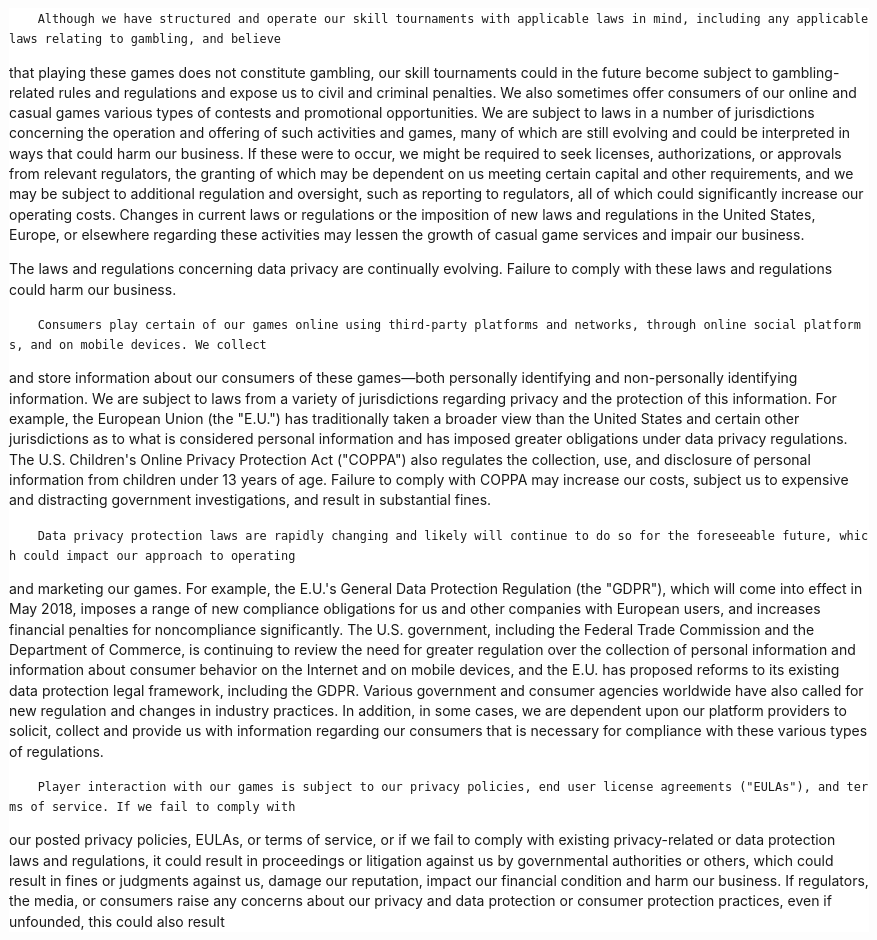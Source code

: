         Although we have structured and operate our skill tournaments with applicable laws in mind, including any applicable laws relating to gambling, and believe
that playing these games does not constitute gambling, our skill tournaments could in the future become subject to gambling-related rules and regulations and
expose us to civil and criminal penalties. We also sometimes offer consumers of our online and casual games various types of contests and promotional
opportunities. We are subject to laws in a number of jurisdictions concerning the operation and offering of such activities and games, many of which are still
evolving and could be interpreted in ways that could harm our business. If these were to occur, we might be required to seek licenses, authorizations, or approvals
from relevant regulators, the granting of which may be dependent on us meeting certain capital and other requirements, and we may be subject to additional
regulation and oversight, such as reporting to regulators, all of which could significantly increase our operating costs. Changes in current laws or regulations or
the imposition of new laws and regulations in the United States, Europe, or elsewhere regarding these activities may lessen the growth of casual game services
and impair our business.

The laws and regulations concerning data privacy are continually evolving. Failure to comply with these laws and regulations could harm our business.

        Consumers play certain of our games online using third-party platforms and networks, through online social platforms, and on mobile devices. We collect
and store information about our consumers of these games—both personally identifying and non-personally identifying information. We are subject to laws from
a variety of jurisdictions regarding privacy and the protection of this information. For example, the European Union (the "E.U.") has traditionally taken a broader
view than the United States and certain other jurisdictions as to what is considered personal information and has imposed greater obligations under data privacy
regulations. The U.S. Children's Online Privacy Protection Act ("COPPA") also regulates the collection, use, and disclosure of personal information from children
under 13 years of age. Failure to comply with COPPA may increase our costs, subject us to expensive and distracting government investigations, and result in
substantial fines.

        Data privacy protection laws are rapidly changing and likely will continue to do so for the foreseeable future, which could impact our approach to operating
and marketing our games. For example, the E.U.'s General Data Protection Regulation (the "GDPR"), which will come into effect in May 2018, imposes a range
of new compliance obligations for us and other companies with European users, and increases financial penalties for noncompliance significantly. The U.S.
government, including the Federal Trade Commission and the Department of Commerce, is continuing to review the need for greater regulation over the
collection of personal information and information about consumer behavior on the Internet and on mobile devices, and the E.U. has proposed reforms to its
existing data protection legal framework, including the GDPR. Various government and consumer agencies worldwide have also called for new regulation and
changes in industry practices. In addition, in some cases, we are dependent upon our platform providers to solicit, collect and provide us with information
regarding our consumers that is necessary for compliance with these various types of regulations.

        Player interaction with our games is subject to our privacy policies, end user license agreements ("EULAs"), and terms of service. If we fail to comply with
our posted privacy policies, EULAs, or terms of service, or if we fail to comply with existing privacy-related or data protection laws and regulations, it could
result in proceedings or litigation against us by governmental authorities or others, which could result in fines or judgments against us, damage our reputation,
impact our financial condition and harm our business. If regulators, the media, or consumers raise any concerns about our privacy and data protection or
consumer protection practices, even if unfounded, this could also result
